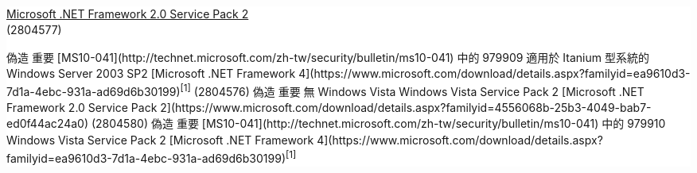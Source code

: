 [Microsoft .NET Framework 2.0 Service Pack 2](https://www.microsoft.com/download/details.aspx?familyid=e18cab6d-f588-43df-8855-3617fa616bd3)  
(2804577)
</td>
<td style="border:1px solid black;">
偽造
</td>
<td style="border:1px solid black;">
重要
</td>
<td style="border:1px solid black;">
[MS10-041](http://technet.microsoft.com/zh-tw/security/bulletin/ms10-041) 中的 979909
</td>
</tr>
<tr class="alternateRow">
<td style="border:1px solid black;">
適用於 Itanium 型系統的 Windows Server 2003 SP2
</td>
<td style="border:1px solid black;">
[Microsoft .NET Framework 4](https://www.microsoft.com/download/details.aspx?familyid=ea9610d3-7d1a-4ebc-931a-ad69d6b30199)<sup>[1]</sup>
(2804576)
</td>
<td style="border:1px solid black;">
偽造
</td>
<td style="border:1px solid black;">
重要
</td>
<td style="border:1px solid black;">
無
</td>
</tr>
<tr>
<th colspan="5">
Windows Vista
</th>
</tr>
<tr>
<td style="border:1px solid black;">
Windows Vista Service Pack 2
</td>
<td style="border:1px solid black;">
[Microsoft .NET Framework 2.0 Service Pack 2](https://www.microsoft.com/download/details.aspx?familyid=4556068b-25b3-4049-bab7-ed0f44ac24a0)  
(2804580)
</td>
<td style="border:1px solid black;">
偽造
</td>
<td style="border:1px solid black;">
重要
</td>
<td style="border:1px solid black;">
[MS10-041](http://technet.microsoft.com/zh-tw/security/bulletin/ms10-041) 中的 979910
</td>
</tr>
<tr class="alternateRow">
<td style="border:1px solid black;">
Windows Vista Service Pack 2
</td>
<td style="border:1px solid black;">
[Microsoft .NET Framework 4](https://www.microsoft.com/download/details.aspx?familyid=ea9610d3-7d1a-4ebc-931a-ad69d6b30199)<sup>[1]</sup>